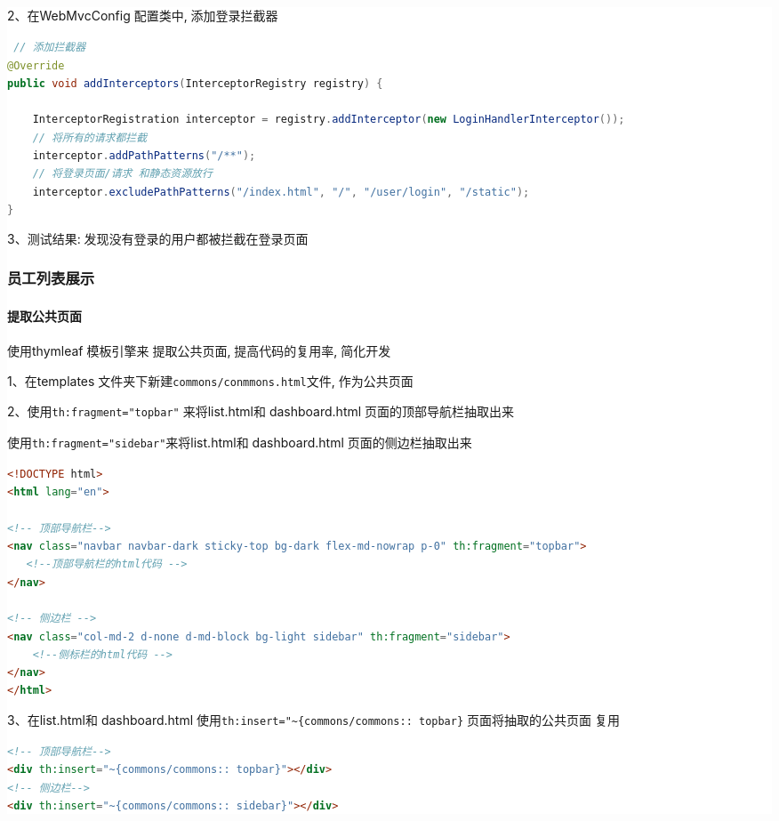 

2、在WebMvcConfig  配置类中, 添加登录拦截器

```java
 // 添加拦截器
@Override
public void addInterceptors(InterceptorRegistry registry) {

    InterceptorRegistration interceptor = registry.addInterceptor(new LoginHandlerInterceptor());
    // 将所有的请求都拦截
    interceptor.addPathPatterns("/**");
    // 将登录页面/请求 和静态资源放行
    interceptor.excludePathPatterns("/index.html", "/", "/user/login", "/static");
}
```

 

3、测试结果: 发现没有登录的用户都被拦截在登录页面



### 员工列表展示

#### 提取公共页面

使用thymleaf 模板引擎来 提取公共页面,  提高代码的复用率, 简化开发

1、在templates 文件夹下新建`commons/conmmons.html`文件, 作为公共页面



2、使用`th:fragment="topbar"` 来将list.html和 dashboard.html 页面的顶部导航栏抽取出来

使用`th:fragment="sidebar"`来将list.html和 dashboard.html 页面的侧边栏抽取出来

```html
<!DOCTYPE html>
<html lang="en">

<!-- 顶部导航栏-->
<nav class="navbar navbar-dark sticky-top bg-dark flex-md-nowrap p-0" th:fragment="topbar">
   <!--顶部导航栏的html代码 -->
</nav>

<!-- 侧边栏 -->
<nav class="col-md-2 d-none d-md-block bg-light sidebar" th:fragment="sidebar">
    <!--侧标栏的html代码 -->
</nav>
</html>
```



3、在list.html和 dashboard.html 使用`th:insert="~{commons/commons:: topbar}` 页面将抽取的公共页面 复用

```html
<!-- 顶部导航栏-->
<div th:insert="~{commons/commons:: topbar}"></div>
<!-- 侧边栏-->
<div th:insert="~{commons/commons:: sidebar}"></div>
```
